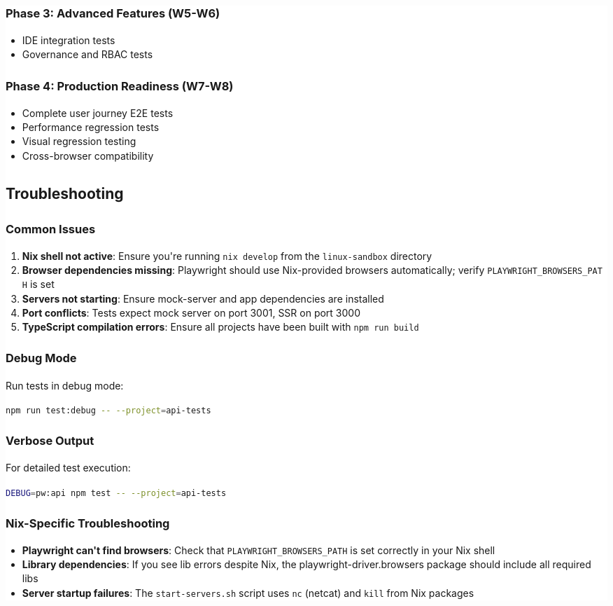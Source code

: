 ### Phase 3: Advanced Features (W5-W6)
- IDE integration tests
- Governance and RBAC tests

### Phase 4: Production Readiness (W7-W8)
- Complete user journey E2E tests
- Performance regression tests
- Visual regression testing
- Cross-browser compatibility

## Troubleshooting

### Common Issues

1. **Nix shell not active**: Ensure you're running `nix develop` from the `linux-sandbox` directory
2. **Browser dependencies missing**: Playwright should use Nix-provided browsers automatically; verify `PLAYWRIGHT_BROWSERS_PATH` is set
3. **Servers not starting**: Ensure mock-server and app dependencies are installed
4. **Port conflicts**: Tests expect mock server on port 3001, SSR on port 3000
5. **TypeScript compilation errors**: Ensure all projects have been built with `npm run build`

### Debug Mode

Run tests in debug mode:
```bash
npm run test:debug -- --project=api-tests
```

### Verbose Output

For detailed test execution:
```bash
DEBUG=pw:api npm test -- --project=api-tests
```

### Nix-Specific Troubleshooting

- **Playwright can't find browsers**: Check that `PLAYWRIGHT_BROWSERS_PATH` is set correctly in your Nix shell
- **Library dependencies**: If you see lib errors despite Nix, the playwright-driver.browsers package should include all required libs
- **Server startup failures**: The `start-servers.sh` script uses `nc` (netcat) and `kill` from Nix packages
